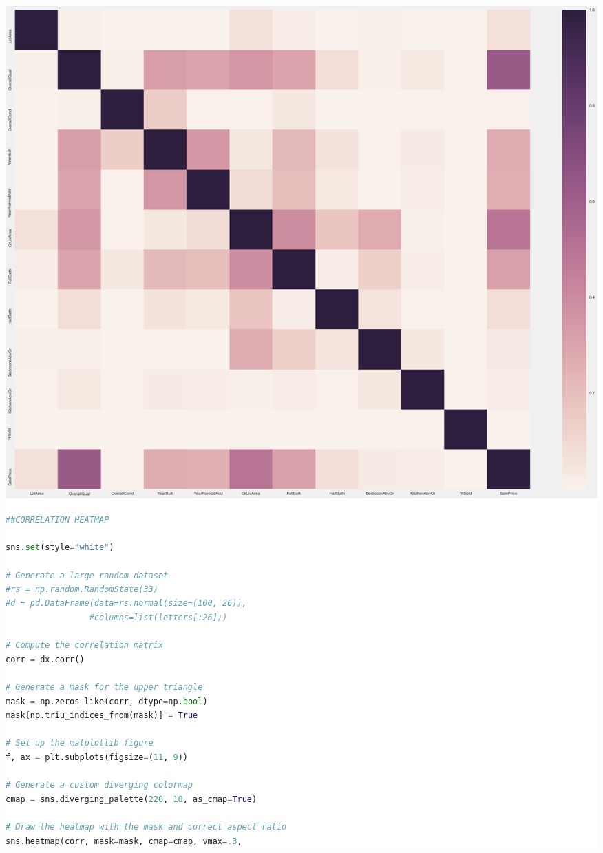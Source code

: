 ![png](../images/project-03_files/project-03_97_0.png)



```python
##CORRELATION HEATMAP

sns.set(style="white")

# Generate a large random dataset
#rs = np.random.RandomState(33)
#d = pd.DataFrame(data=rs.normal(size=(100, 26)),
                 #columns=list(letters[:26]))

# Compute the correlation matrix
corr = dx.corr()

# Generate a mask for the upper triangle
mask = np.zeros_like(corr, dtype=np.bool)
mask[np.triu_indices_from(mask)] = True

# Set up the matplotlib figure
f, ax = plt.subplots(figsize=(11, 9))

# Generate a custom diverging colormap
cmap = sns.diverging_palette(220, 10, as_cmap=True)

# Draw the heatmap with the mask and correct aspect ratio
sns.heatmap(corr, mask=mask, cmap=cmap, vmax=.3,
```